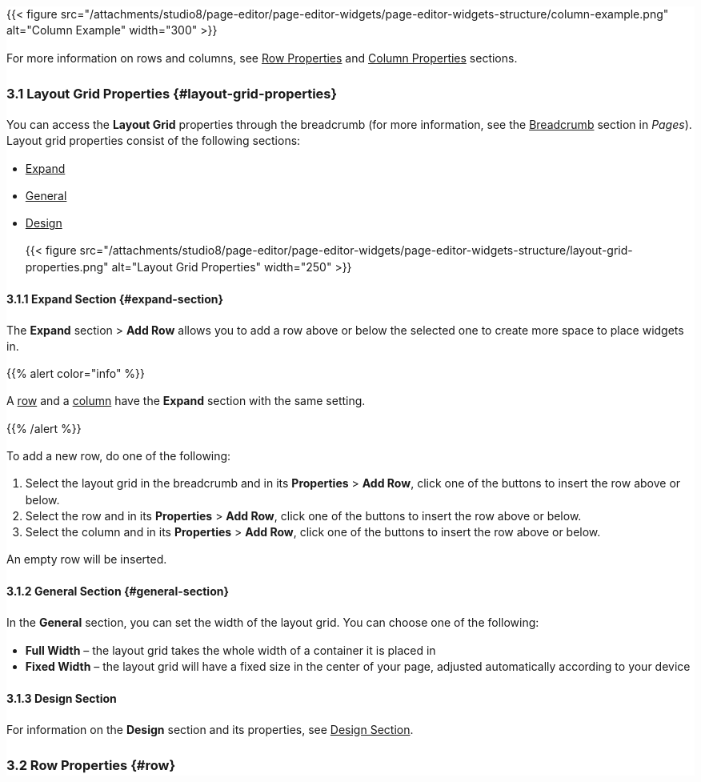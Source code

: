 {{< figure src="/attachments/studio8/page-editor/page-editor-widgets/page-editor-widgets-structure/column-example.png" alt="Column Example"   width="300"  >}}

For more information on rows and columns, see [Row Properties](#row) and [Column Properties](#column) sections. 

### 3.1 Layout Grid Properties {#layout-grid-properties}

You can access the **Layout Grid** properties through the breadcrumb (for more information, see the [Breadcrumb](/studio8/page-editor/#breadcrumb) section in *Pages*). 
Layout grid properties consist of the following sections:

* [Expand](#expand-section) 

* [General](#general-section)

* [Design](/studio8/page-editor-widgets-design-section/)

    {{< figure src="/attachments/studio8/page-editor/page-editor-widgets/page-editor-widgets-structure/layout-grid-properties.png" alt="Layout Grid Properties"   width="250"  >}}

#### 3.1.1 Expand Section {#expand-section}

The **Expand** section > **Add Row** allows you to add a row above or below the selected one to create more space to place widgets in.

{{% alert color="info" %}} 

A [row](#row) and a [column](#column) have the **Expand** section with the same setting.

{{% /alert %}}

To add a new row, do one of the following:

1. Select the layout grid in the breadcrumb and in its **Properties** > **Add Row**, click one of the buttons to insert the row above or below. 
2. Select the row and in its **Properties** > **Add Row**, click one of the buttons to insert the row above or below. 
3. Select the column and in its **Properties** > **Add Row**, click one of the buttons to insert the row above or below. 

An empty row will be inserted.

#### 3.1.2 General Section {#general-section}

In the **General** section, you can set the width of the layout grid. You can choose one of the following:

* **Full Width** – the layout grid takes the whole width of a container it is placed in
* **Fixed Width** –  the layout  grid will have a fixed size in the center of your page, adjusted automatically according to your device

#### 3.1.3 Design Section

For information on the **Design** section and its properties, see [Design Section](/studio8/page-editor-widgets-design-section/).

### 3.2 Row Properties {#row}
